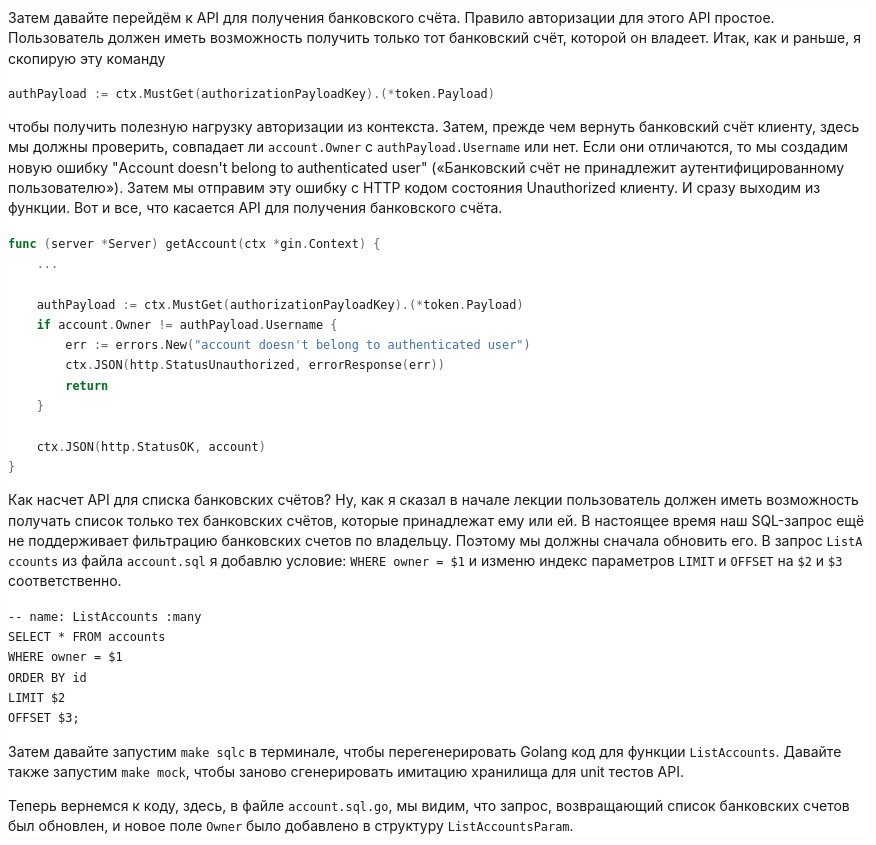 
Затем давайте перейдём к API для получения банковского счёта. Правило 
авторизации для этого API простое. Пользователь должен иметь возможность 
получить только тот банковский счёт, которой он владеет. Итак, как и раньше, 
я скопирую эту команду

```go
authPayload := ctx.MustGet(authorizationPayloadKey).(*token.Payload)
```

чтобы получить полезную нагрузку авторизации из контекста. Затем, прежде чем 
вернуть банковский счёт клиенту, здесь мы должны проверить, совпадает ли
`account.Owner` с `authPayload.Username` или нет. Если они отличаются, то
мы создадим новую ошибку "Account doesn't belong to authenticated user"
(«Банковский счёт не принадлежит аутентифицированному пользователю»). Затем
мы отправим эту ошибку с HTTP кодом состояния Unauthorized клиенту. И сразу
выходим из функции. Вот и все, что касается API для получения банковского 
счёта.

```go
func (server *Server) getAccount(ctx *gin.Context) {
	...

	authPayload := ctx.MustGet(authorizationPayloadKey).(*token.Payload)
	if account.Owner != authPayload.Username {
		err := errors.New("account doesn't belong to authenticated user")
		ctx.JSON(http.StatusUnauthorized, errorResponse(err))
		return
	}

	ctx.JSON(http.StatusOK, account)
}
```

Как насчет API для списка банковских счётов? Ну, как я сказал в начале лекции
пользователь должен иметь возможность получать список только тех банковских 
счётов, которые принадлежат ему или ей. В настоящее время наш SQL-запрос
ещё не поддерживает фильтрацию банковских счетов по владельцу. Поэтому мы 
должны сначала обновить его. В запрос `ListAccounts` из файла `account.sql`
я добавлю условие: `WHERE owner = $1` и изменю индекс параметров `LIMIT` и 
`OFFSET` на `$2` и `$3` соответственно.

```
-- name: ListAccounts :many
SELECT * FROM accounts
WHERE owner = $1
ORDER BY id
LIMIT $2
OFFSET $3;
```

Затем давайте запустим `make sqlc` в терминале, чтобы перегенерировать Golang 
код для функции `ListAccounts`. Давайте также запустим `make mock`, чтобы 
заново сгенерировать имитацию хранилища для unit тестов API.

Теперь вернемся к коду, здесь, в файле `account.sql.go`, мы видим, что запрос,
возвращающий список банковских счетов был обновлен, и новое поле `Owner` было 
добавлено в структуру `ListAccountsParam`.
